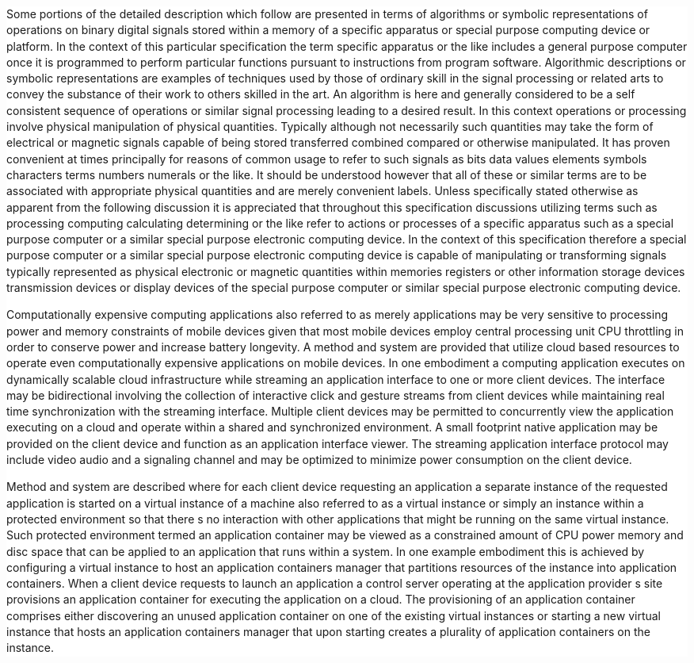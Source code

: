 Some portions of the detailed description which follow are presented in terms of algorithms or symbolic representations of operations on binary digital signals stored within a memory of a specific apparatus or special purpose computing device or platform. In the context of this particular specification the term specific apparatus or the like includes a general purpose computer once it is programmed to perform particular functions pursuant to instructions from program software. Algorithmic descriptions or symbolic representations are examples of techniques used by those of ordinary skill in the signal processing or related arts to convey the substance of their work to others skilled in the art. An algorithm is here and generally considered to be a self consistent sequence of operations or similar signal processing leading to a desired result. In this context operations or processing involve physical manipulation of physical quantities. Typically although not necessarily such quantities may take the form of electrical or magnetic signals capable of being stored transferred combined compared or otherwise manipulated. It has proven convenient at times principally for reasons of common usage to refer to such signals as bits data values elements symbols characters terms numbers numerals or the like. It should be understood however that all of these or similar terms are to be associated with appropriate physical quantities and are merely convenient labels. Unless specifically stated otherwise as apparent from the following discussion it is appreciated that throughout this specification discussions utilizing terms such as processing computing calculating determining or the like refer to actions or processes of a specific apparatus such as a special purpose computer or a similar special purpose electronic computing device. In the context of this specification therefore a special purpose computer or a similar special purpose electronic computing device is capable of manipulating or transforming signals typically represented as physical electronic or magnetic quantities within memories registers or other information storage devices transmission devices or display devices of the special purpose computer or similar special purpose electronic computing device.

Computationally expensive computing applications also referred to as merely applications may be very sensitive to processing power and memory constraints of mobile devices given that most mobile devices employ central processing unit CPU throttling in order to conserve power and increase battery longevity. A method and system are provided that utilize cloud based resources to operate even computationally expensive applications on mobile devices. In one embodiment a computing application executes on dynamically scalable cloud infrastructure while streaming an application interface to one or more client devices. The interface may be bidirectional involving the collection of interactive click and gesture streams from client devices while maintaining real time synchronization with the streaming interface. Multiple client devices may be permitted to concurrently view the application executing on a cloud and operate within a shared and synchronized environment. A small footprint native application may be provided on the client device and function as an application interface viewer. The streaming application interface protocol may include video audio and a signaling channel and may be optimized to minimize power consumption on the client device.

Method and system are described where for each client device requesting an application a separate instance of the requested application is started on a virtual instance of a machine also referred to as a virtual instance or simply an instance within a protected environment so that there s no interaction with other applications that might be running on the same virtual instance. Such protected environment termed an application container may be viewed as a constrained amount of CPU power memory and disc space that can be applied to an application that runs within a system. In one example embodiment this is achieved by configuring a virtual instance to host an application containers manager that partitions resources of the instance into application containers. When a client device requests to launch an application a control server operating at the application provider s site provisions an application container for executing the application on a cloud. The provisioning of an application container comprises either discovering an unused application container on one of the existing virtual instances or starting a new virtual instance that hosts an application containers manager that upon starting creates a plurality of application containers on the instance.
